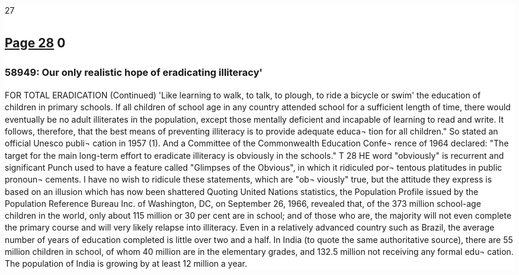 27

## [Page 28](https://demo.humlab.umu.se/courier/078237engo.pdf#page=28) 0

### 58949: Our only realistic hope of eradicating illiteracy'

FOR TOTAL ERADICATION (Continued)
'Like learning to walk,
to talk, to plough,
to ride a bicycle or swim'
the education of children in primary
schools. If all children of school age
in any country attended school for a
sufficient length of time, there would
eventually be no adult illiterates in the
population, except those mentally
deficient and incapable of learning
to read and write. It follows, therefore,
that the best means of preventing
illiteracy is to provide adequate educa¬
tion for all children."
So stated an official Unesco publi¬
cation in 1957 (1). And a Committee of
the Commonwealth Education Confe¬
rence of 1964 declared: "The target for
the main long-term effort to eradicate
illiteracy is obviously in the schools."
T
28
HE word "obviously" is
recurrent and significant Punch used
to have a feature called "Glimpses of
the Obvious", in which it ridiculed por¬
tentous platitudes in public pronoun¬
cements. I have no wish to ridicule
these statements, which are "ob¬
viously" true, but the attitude they
express is based on an illusion which
has now been shattered
Quoting United Nations statistics,
the Population Profile issued by the
Population Reference Bureau Inc. of
Washington, DC, on September 26,
1966, revealed that, of the 373 million
school-age children in the world, only
about 115 million or 30 per cent are
in school; and of those who are, the
majority will not even complete the
primary course and will very likely
relapse into illiteracy.
Even in a relatively advanced country
such as Brazil, the average number
of years of education completed is
little over two and a half. In India
(to quote the same authoritative
source), there are 55 million children
in school, of whom 40 million are in
the elementary grades, and 132.5
million not receiving any formal edu¬
cation. The population of India is
growing by at least 12 million a year.